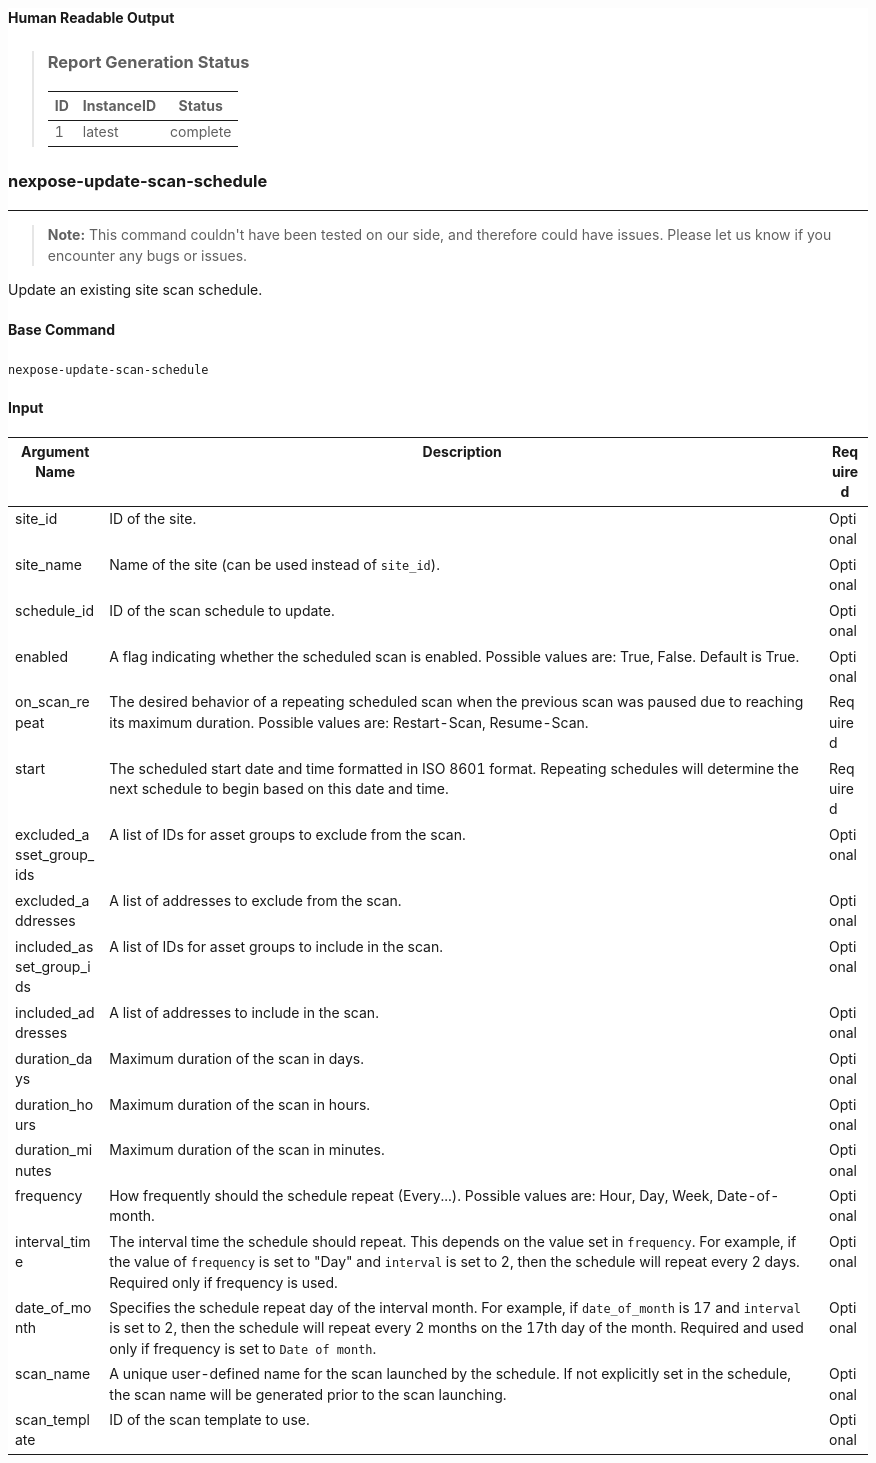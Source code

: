 #### Human Readable Output

>### Report Generation Status
>|ID|InstanceID|Status|
>|---|---|---|
>| 1 | latest | complete |


### nexpose-update-scan-schedule

***
> **Note:**
> This command couldn't have been tested on our side, and therefore could have issues. Please let us know if you encounter any bugs or issues.

Update an existing site scan schedule.

#### Base Command

`nexpose-update-scan-schedule`

#### Input

| **Argument Name** | **Description** | **Required** |
| --- | --- | --- |
| site_id | ID of the site. | Optional | 
| site_name | Name of the site (can be used instead of `site_id`). | Optional | 
| schedule_id | ID of the scan schedule to update. | Optional | 
| enabled | A flag indicating whether the scheduled scan is enabled. Possible values are: True, False. Default is True. | Optional | 
| on_scan_repeat | The desired behavior of a repeating scheduled scan when the previous scan was paused due to reaching its maximum duration. Possible values are: Restart-Scan, Resume-Scan. | Required | 
| start | The scheduled start date and time formatted in ISO 8601 format. Repeating schedules will determine the next schedule to begin based on this date and time. | Required | 
| excluded_asset_group_ids | A list of IDs for asset groups to exclude from the scan. | Optional | 
| excluded_addresses | A list of addresses to exclude from the scan. | Optional | 
| included_asset_group_ids | A list of IDs for asset groups to include in the scan. | Optional | 
| included_addresses | A list of addresses to include in the scan. | Optional | 
| duration_days | Maximum duration of the scan in days. | Optional | 
| duration_hours | Maximum duration of the scan in hours. | Optional | 
| duration_minutes | Maximum duration of the scan in minutes. | Optional | 
| frequency | How frequently should the schedule repeat (Every...). Possible values are: Hour, Day, Week, Date-of-month. | Optional | 
| interval_time | The interval time the schedule should repeat. This depends on the value set in `frequency`. For example, if the value of `frequency` is set to "Day" and `interval` is set to 2, then the schedule will repeat every 2 days. Required only if frequency is used. | Optional | 
| date_of_month | Specifies the schedule repeat day of the interval month. For example, if `date_of_month` is 17 and `interval` is set to 2, then the schedule will repeat every 2 months on the 17th day of the month. Required and used only if frequency is set to `Date of month`. | Optional | 
| scan_name | A unique user-defined name for the scan launched by the schedule. If not explicitly set in the schedule, the scan name will be generated prior to the scan launching. | Optional | 
| scan_template | ID of the scan template to use. | Optional | 
